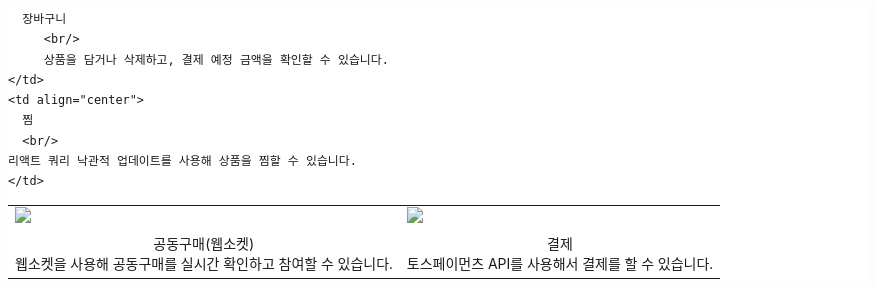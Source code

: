      장바구니
         <br/>
         상품을 담거나 삭제하고, 결제 예정 금액을 확인할 수 있습니다.
    </td>
    <td align="center">
      찜
      <br/>
    리액트 쿼리 낙관적 업데이트를 사용해 상품을 찜할 수 있습니다.
    </td>
  </tr>
</table>
  <table>
  <tr>
    <td>
      <img src="https://github.com/Together-3team/petFrontend/assets/144193370/d94249c2-3061-49d9-bc1d-f6aff8dff494" width="100%" height=auto />
    </td>
    <td>
      <img src="https://github.com/Together-3team/petFrontend/assets/144193370/2701564a-2a3c-4a3d-8b2c-ce2223eec83e" width="100%" height=auto />
    </td>
  </tr>
  <tr>
       <td align="center">
      공동구매(웹소켓)
    <br/>
         웹소켓을 사용해 공동구매를 실시간 확인하고 참여할 수 있습니다.
    </td>
    <td align="center">
    결제
      <br/>
      토스페이먼츠 API를 사용해서 결제를 할 수 있습니다.
    </td>
  </tr>
</table>  
</div>

###
